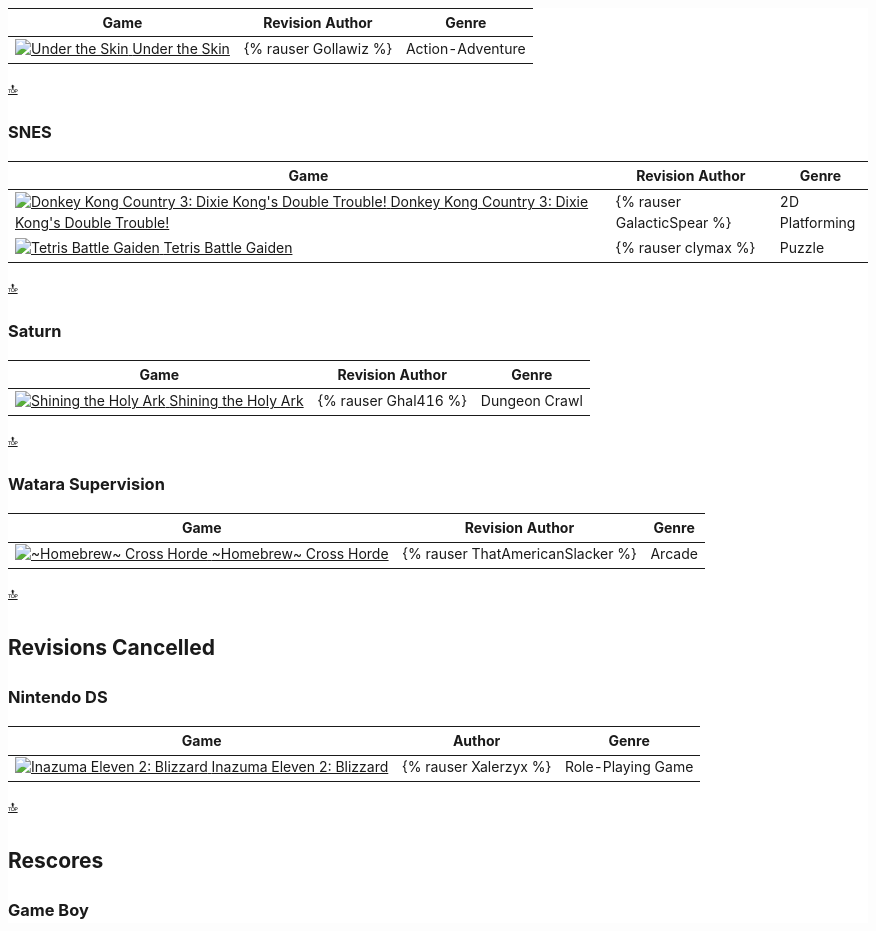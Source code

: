 
| Game                                                                                                                                                                                                                                       | Revision Author       | Genre            |
| ------------------------------------------------------------------------------------------------------------------------------------------------------------------------------------------------------------------------------------------ | --------------------- | ---------------- |
| <a class="gameicon-link" href="https://retroachievements.org/game/20763" target="_blank" rel="noopener"> <img class="gameicon" src="https://retroachievements.org/Images/063046.png" alt="Under the Skin"> <span>Under the Skin</span></a> | {% rauser Gollawiz %} | Action-Adventure |

<a href="#toc">:top:</a>


### SNES


| Game                                                                                                                                                                                                                                                                                                               | Revision Author            | Genre          |
| ------------------------------------------------------------------------------------------------------------------------------------------------------------------------------------------------------------------------------------------------------------------------------------------------------------------ | -------------------------- | -------------- |
| <a class="gameicon-link" href="https://retroachievements.org/game/473" target="_blank" rel="noopener"> <img class="gameicon" src="https://retroachievements.org/Images/020968.png" alt="Donkey Kong Country 3: Dixie Kong's Double Trouble!"> <span>Donkey Kong Country 3: Dixie Kong's Double Trouble!</span></a> | {% rauser GalacticSpear %} | 2D Platforming |
| <a class="gameicon-link" href="https://retroachievements.org/game/2234" target="_blank" rel="noopener"> <img class="gameicon" src="https://retroachievements.org/Images/079990.png" alt="Tetris Battle Gaiden"> <span>Tetris Battle Gaiden</span></a>                                                              | {% rauser clymax %}        | Puzzle         |

<a href="#toc">:top:</a>


### Saturn


| Game                                                                                                                                                                                                                                                   | Revision Author      | Genre         |
| ------------------------------------------------------------------------------------------------------------------------------------------------------------------------------------------------------------------------------------------------------ | -------------------- | ------------- |
| <a class="gameicon-link" href="https://retroachievements.org/game/14545" target="_blank" rel="noopener"> <img class="gameicon" src="https://retroachievements.org/Images/067625.png" alt="Shining the Holy Ark"> <span>Shining the Holy Ark</span></a> | {% rauser Ghal416 %} | Dungeon Crawl |

<a href="#toc">:top:</a>


### Watara Supervision


| Game                                                                                                                                                                                                                                                       | Revision Author                  | Genre  |
| ---------------------------------------------------------------------------------------------------------------------------------------------------------------------------------------------------------------------------------------------------------- | -------------------------------- | ------ |
| <a class="gameicon-link" href="https://retroachievements.org/game/23770" target="_blank" rel="noopener"> <img class="gameicon" src="https://retroachievements.org/Images/071680.png" alt="~Homebrew~ Cross Horde"> <span>~Homebrew~ Cross Horde</span></a> | {% rauser ThatAmericanSlacker %} | Arcade |

<a href="#toc">:top:</a>


## Revisions Cancelled

### Nintendo DS


| Game                                                                                                                                                                                                                                                               | Author                | Genre             |
| ------------------------------------------------------------------------------------------------------------------------------------------------------------------------------------------------------------------------------------------------------------------ | --------------------- | ----------------- |
| <a class="gameicon-link" href="https://retroachievements.org/game/16626" target="_blank" rel="noopener"> <img class="gameicon" src="https://retroachievements.org/Images/075417.png" alt="Inazuma Eleven 2: Blizzard"> <span>Inazuma Eleven 2: Blizzard</span></a> | {% rauser Xalerzyx %} | Role-Playing Game |

<a href="#toc">:top:</a>



## Rescores

### Game Boy
